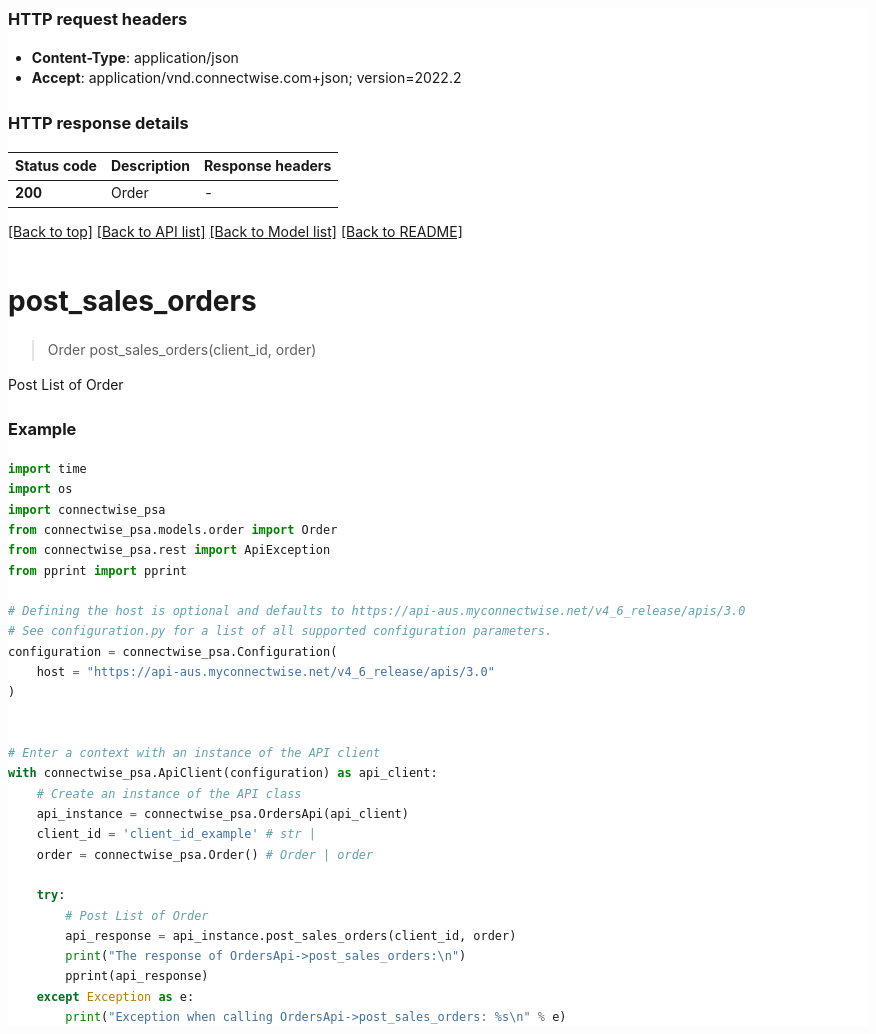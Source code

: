### HTTP request headers

 - **Content-Type**: application/json
 - **Accept**: application/vnd.connectwise.com+json; version=2022.2

### HTTP response details
| Status code | Description | Response headers |
|-------------|-------------|------------------|
**200** | Order |  -  |

[[Back to top]](#) [[Back to API list]](../README.md#documentation-for-api-endpoints) [[Back to Model list]](../README.md#documentation-for-models) [[Back to README]](../README.md)

# **post_sales_orders**
> Order post_sales_orders(client_id, order)

Post List of Order

### Example

```python
import time
import os
import connectwise_psa
from connectwise_psa.models.order import Order
from connectwise_psa.rest import ApiException
from pprint import pprint

# Defining the host is optional and defaults to https://api-aus.myconnectwise.net/v4_6_release/apis/3.0
# See configuration.py for a list of all supported configuration parameters.
configuration = connectwise_psa.Configuration(
    host = "https://api-aus.myconnectwise.net/v4_6_release/apis/3.0"
)


# Enter a context with an instance of the API client
with connectwise_psa.ApiClient(configuration) as api_client:
    # Create an instance of the API class
    api_instance = connectwise_psa.OrdersApi(api_client)
    client_id = 'client_id_example' # str | 
    order = connectwise_psa.Order() # Order | order

    try:
        # Post List of Order
        api_response = api_instance.post_sales_orders(client_id, order)
        print("The response of OrdersApi->post_sales_orders:\n")
        pprint(api_response)
    except Exception as e:
        print("Exception when calling OrdersApi->post_sales_orders: %s\n" % e)
```
